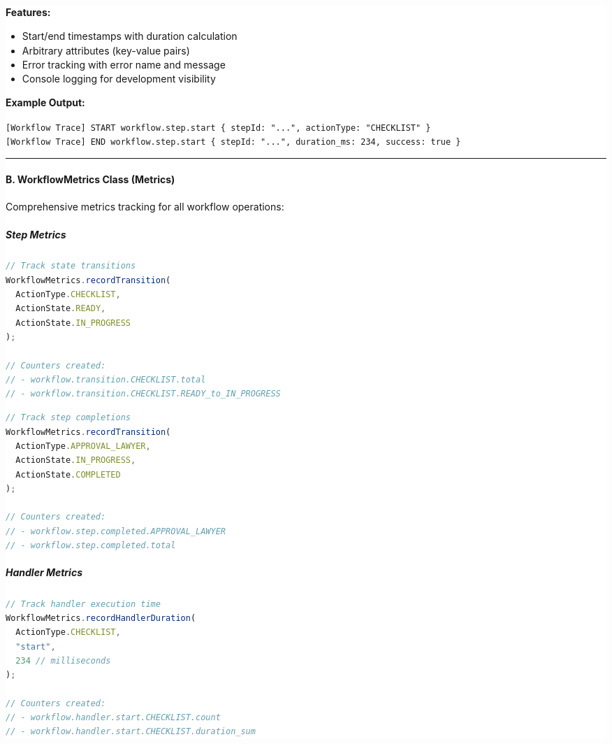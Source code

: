 **Features:**
- Start/end timestamps with duration calculation
- Arbitrary attributes (key-value pairs)
- Error tracking with error name and message
- Console logging for development visibility

**Example Output:**
```
[Workflow Trace] START workflow.step.start { stepId: "...", actionType: "CHECKLIST" }
[Workflow Trace] END workflow.step.start { stepId: "...", duration_ms: 234, success: true }
```

---

#### B. WorkflowMetrics Class (Metrics)

Comprehensive metrics tracking for all workflow operations:

##### Step Metrics

```typescript
// Track state transitions
WorkflowMetrics.recordTransition(
  ActionType.CHECKLIST,
  ActionState.READY,
  ActionState.IN_PROGRESS
);

// Counters created:
// - workflow.transition.CHECKLIST.total
// - workflow.transition.CHECKLIST.READY_to_IN_PROGRESS
```

```typescript
// Track step completions
WorkflowMetrics.recordTransition(
  ActionType.APPROVAL_LAWYER,
  ActionState.IN_PROGRESS,
  ActionState.COMPLETED
);

// Counters created:
// - workflow.step.completed.APPROVAL_LAWYER
// - workflow.step.completed.total
```

##### Handler Metrics

```typescript
// Track handler execution time
WorkflowMetrics.recordHandlerDuration(
  ActionType.CHECKLIST,
  "start",
  234 // milliseconds
);

// Counters created:
// - workflow.handler.start.CHECKLIST.count
// - workflow.handler.start.CHECKLIST.duration_sum
```

